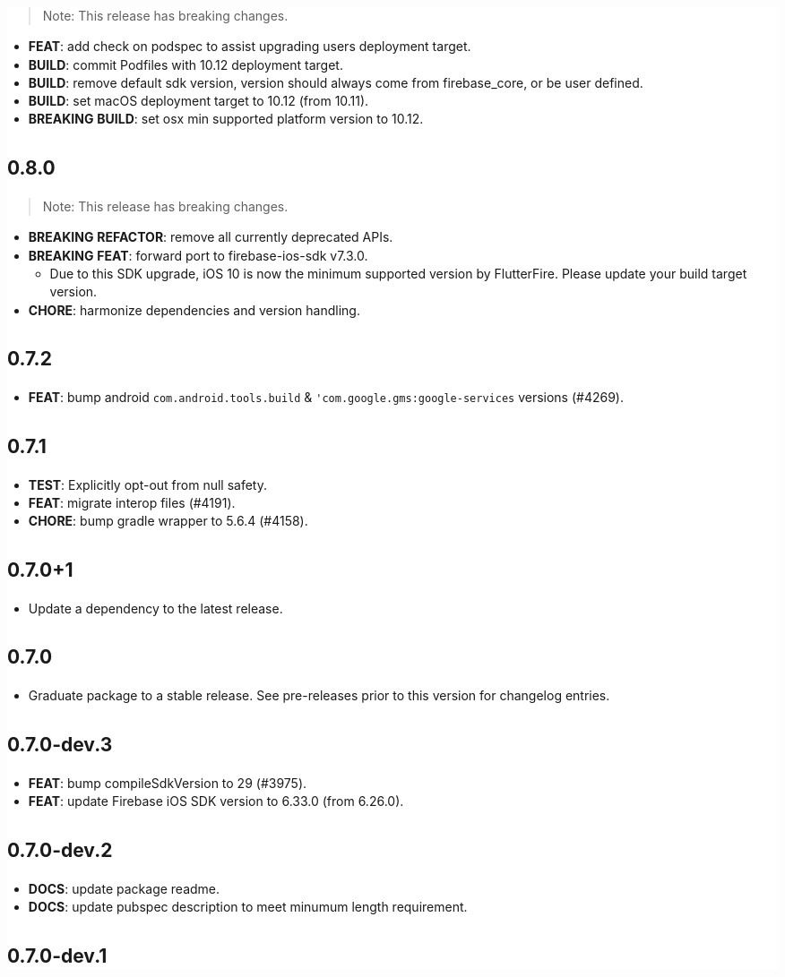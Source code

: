 > Note: This release has breaking changes.

 - **FEAT**: add check on podspec to assist upgrading users deployment target.
 - **BUILD**: commit Podfiles with 10.12 deployment target.
 - **BUILD**: remove default sdk version, version should always come from firebase_core, or be user defined.
 - **BUILD**: set macOS deployment target to 10.12 (from 10.11).
 - **BREAKING** **BUILD**: set osx min supported platform version to 10.12.

## 0.8.0

> Note: This release has breaking changes.

 - **BREAKING** **REFACTOR**: remove all currently deprecated APIs.
 - **BREAKING** **FEAT**: forward port to firebase-ios-sdk v7.3.0.
   - Due to this SDK upgrade, iOS 10 is now the minimum supported version by FlutterFire. Please update your build target version.
 - **CHORE**: harmonize dependencies and version handling.

## 0.7.2

 - **FEAT**: bump android `com.android.tools.build` & `'com.google.gms:google-services` versions (#4269).

## 0.7.1

 - **TEST**: Explicitly opt-out from null safety.
 - **FEAT**: migrate interop files (#4191).
 - **CHORE**: bump gradle wrapper to 5.6.4 (#4158).

## 0.7.0+1

 - Update a dependency to the latest release.

## 0.7.0

 - Graduate package to a stable release. See pre-releases prior to this version for changelog entries.

## 0.7.0-dev.3

 - **FEAT**: bump compileSdkVersion to 29 (#3975).
 - **FEAT**: update Firebase iOS SDK version to 6.33.0 (from 6.26.0).

## 0.7.0-dev.2

 - **DOCS**: update package readme.
 - **DOCS**: update pubspec description to meet minumum length requirement.

## 0.7.0-dev.1
